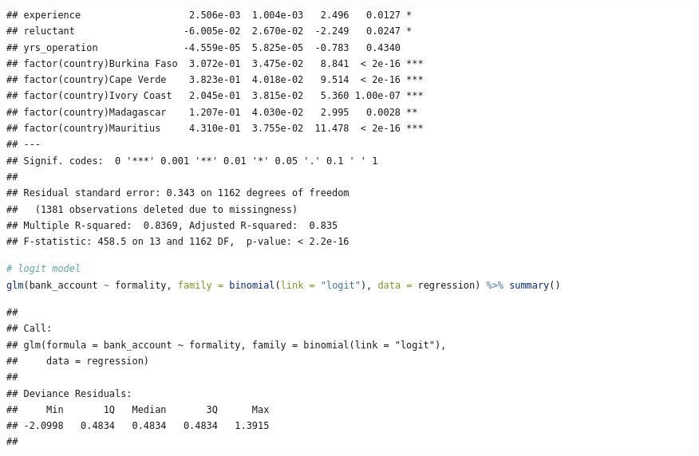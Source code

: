     ## experience                   2.506e-03  1.004e-03   2.496   0.0127 *  
    ## reluctant                   -6.005e-02  2.670e-02  -2.249   0.0247 *  
    ## yrs_operation               -4.559e-05  5.825e-05  -0.783   0.4340    
    ## factor(country)Burkina Faso  3.072e-01  3.475e-02   8.841  < 2e-16 ***
    ## factor(country)Cape Verde    3.823e-01  4.018e-02   9.514  < 2e-16 ***
    ## factor(country)Ivory Coast   2.045e-01  3.815e-02   5.360 1.00e-07 ***
    ## factor(country)Madagascar    1.207e-01  4.030e-02   2.995   0.0028 ** 
    ## factor(country)Mauritius     4.310e-01  3.755e-02  11.478  < 2e-16 ***
    ## ---
    ## Signif. codes:  0 '***' 0.001 '**' 0.01 '*' 0.05 '.' 0.1 ' ' 1
    ## 
    ## Residual standard error: 0.343 on 1162 degrees of freedom
    ##   (1381 observations deleted due to missingness)
    ## Multiple R-squared:  0.8369, Adjusted R-squared:  0.835 
    ## F-statistic: 458.5 on 13 and 1162 DF,  p-value: < 2.2e-16

``` r
# logit model
glm(bank_account ~ formality, family = binomial(link = "logit"), data = regression) %>% summary()
```

    ## 
    ## Call:
    ## glm(formula = bank_account ~ formality, family = binomial(link = "logit"), 
    ##     data = regression)
    ## 
    ## Deviance Residuals: 
    ##     Min       1Q   Median       3Q      Max  
    ## -2.0998   0.4834   0.4834   0.4834   1.3915  
    ## 